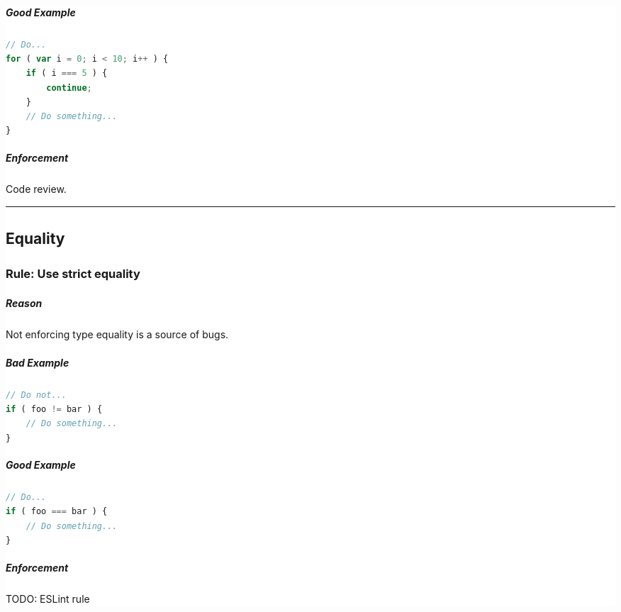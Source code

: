 ##### Good Example

```javascript
// Do...
for ( var i = 0; i < 10; i++ ) {
    if ( i === 5 ) {
        continue;
    }
    // Do something...
}
```

##### Enforcement

Code review.







* * *

## Equality



### Rule: Use strict equality

##### Reason

Not enforcing type equality is a source of bugs.

##### Bad Example



```javascript
// Do not...
if ( foo != bar ) {
    // Do something...
}
```

##### Good Example

```javascript
// Do...
if ( foo === bar ) {
    // Do something...
}
```

##### Enforcement

TODO: ESLint rule



